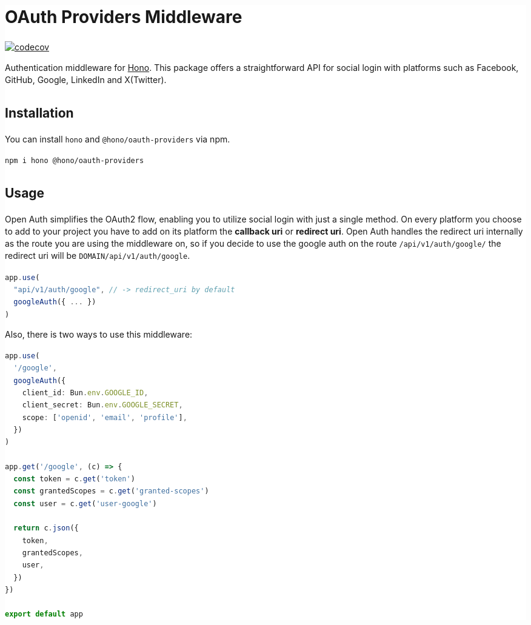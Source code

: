 # OAuth Providers Middleware

[![codecov](https://codecov.io/github/honojs/middleware/graph/badge.svg?flag=oauth-providers)](https://codecov.io/github/honojs/middleware)

Authentication middleware for [Hono](https://github.com/honojs/hono). This package offers a straightforward API for social login with platforms such as Facebook, GitHub, Google, LinkedIn and X(Twitter).

## Installation

You can install `hono` and `@hono/oauth-providers` via npm.

```txt
npm i hono @hono/oauth-providers
```

## Usage

Open Auth simplifies the OAuth2 flow, enabling you to utilize social login with just a single method.
On every platform you choose to add to your project you have to add on its platform the **callback uri** or **redirect uri**. Open Auth handles the redirect uri internally as the route you are using the middleware on, so if you decide to use the google auth on the route `/api/v1/auth/google/` the redirect uri will be `DOMAIN/api/v1/auth/google`.

```ts
app.use(
  "api/v1/auth/google", // -> redirect_uri by default
  googleAuth({ ... })
)
```

Also, there is two ways to use this middleware:

```ts
app.use(
  '/google',
  googleAuth({
    client_id: Bun.env.GOOGLE_ID,
    client_secret: Bun.env.GOOGLE_SECRET,
    scope: ['openid', 'email', 'profile'],
  })
)

app.get('/google', (c) => {
  const token = c.get('token')
  const grantedScopes = c.get('granted-scopes')
  const user = c.get('user-google')

  return c.json({
    token,
    grantedScopes,
    user,
  })
})

export default app
```

